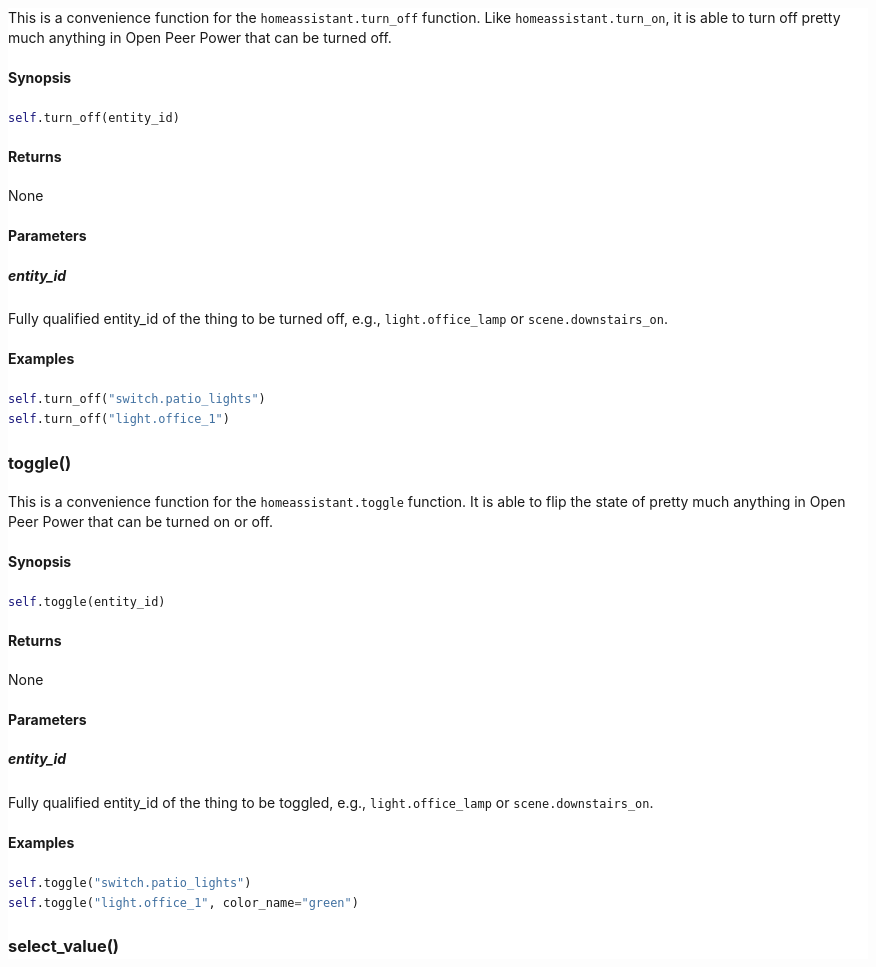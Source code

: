 This is a convenience function for the `homeassistant.turn_off` function. Like `homeassistant.turn_on`, it is able to turn off pretty much anything in Open Peer Power that can be turned off.

#### Synopsis

```python
self.turn_off(entity_id)
```

#### Returns

None

#### Parameters

##### entity_id

Fully qualified entity_id of the thing to be turned off, e.g., `light.office_lamp` or `scene.downstairs_on`.

#### Examples

```python
self.turn_off("switch.patio_lights")
self.turn_off("light.office_1")
```

### toggle()

This is a convenience function for the `homeassistant.toggle` function. It is able to flip the state of pretty much anything in Open Peer Power that can be turned on or off.

#### Synopsis

```python
self.toggle(entity_id)
```

#### Returns

None

#### Parameters

##### entity_id

Fully qualified entity_id of the thing to be toggled, e.g., `light.office_lamp` or `scene.downstairs_on`.

#### Examples

```python
self.toggle("switch.patio_lights")
self.toggle("light.office_1", color_name="green")
```

### select_value()
